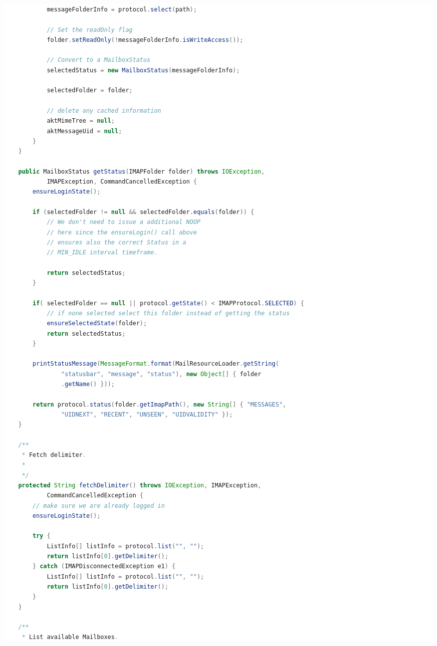 ```java
			messageFolderInfo = protocol.select(path);

			// Set the readOnly flag
			folder.setReadOnly(!messageFolderInfo.isWriteAccess());

			// Convert to a MailboxStatus
			selectedStatus = new MailboxStatus(messageFolderInfo);

			selectedFolder = folder;

			// delete any cached information
			aktMimeTree = null;
			aktMessageUid = null;
		}
	}

	public MailboxStatus getStatus(IMAPFolder folder) throws IOException,
			IMAPException, CommandCancelledException {
		ensureLoginState();

		if (selectedFolder != null && selectedFolder.equals(folder)) {
			// We don't need to issue a additional NOOP
			// here since the ensureLogin() call above
			// ensures also the correct Status in a 
			// MIN_IDLE interval timeframe.
			
			return selectedStatus;
		}
		
		if( selectedFolder == null || protocol.getState() < IMAPProtocol.SELECTED) {
			// if none selected select this folder instead of getting the status
			ensureSelectedState(folder);
			return selectedStatus;
		}
		
		printStatusMessage(MessageFormat.format(MailResourceLoader.getString(
				"statusbar", "message", "status"), new Object[] { folder
				.getName() }));

		return protocol.status(folder.getImapPath(), new String[] { "MESSAGES",
				"UIDNEXT", "RECENT", "UNSEEN", "UIDVALIDITY" });
	}

	/**
	 * Fetch delimiter.
	 * 
	 */
	protected String fetchDelimiter() throws IOException, IMAPException,
			CommandCancelledException {
		// make sure we are already logged in
		ensureLoginState();

		try {
			ListInfo[] listInfo = protocol.list("", "");
			return listInfo[0].getDelimiter();
		} catch (IMAPDisconnectedException e1) {
			ListInfo[] listInfo = protocol.list("", "");
			return listInfo[0].getDelimiter();
		}
	}

	/**
	 * List available Mailboxes.
```